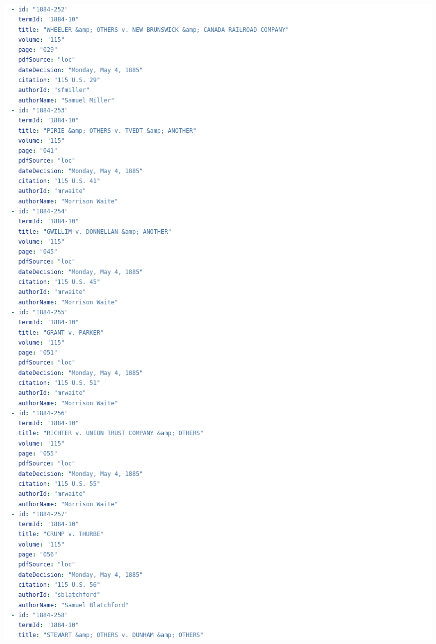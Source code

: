 ```yaml
  - id: "1884-252"
    termId: "1884-10"
    title: "WHEELER &amp; OTHERS v. NEW BRUNSWICK &amp; CANADA RAILROAD COMPANY"
    volume: "115"
    page: "029"
    pdfSource: "loc"
    dateDecision: "Monday, May 4, 1885"
    citation: "115 U.S. 29"
    authorId: "sfmiller"
    authorName: "Samuel Miller"
  - id: "1884-253"
    termId: "1884-10"
    title: "PIRIE &amp; OTHERS v. TVEDT &amp; ANOTHER"
    volume: "115"
    page: "041"
    pdfSource: "loc"
    dateDecision: "Monday, May 4, 1885"
    citation: "115 U.S. 41"
    authorId: "mrwaite"
    authorName: "Morrison Waite"
  - id: "1884-254"
    termId: "1884-10"
    title: "GWILLIM v. DONNELLAN &amp; ANOTHER"
    volume: "115"
    page: "045"
    pdfSource: "loc"
    dateDecision: "Monday, May 4, 1885"
    citation: "115 U.S. 45"
    authorId: "mrwaite"
    authorName: "Morrison Waite"
  - id: "1884-255"
    termId: "1884-10"
    title: "GRANT v. PARKER"
    volume: "115"
    page: "051"
    pdfSource: "loc"
    dateDecision: "Monday, May 4, 1885"
    citation: "115 U.S. 51"
    authorId: "mrwaite"
    authorName: "Morrison Waite"
  - id: "1884-256"
    termId: "1884-10"
    title: "RICHTER v. UNION TRUST COMPANY &amp; OTHERS"
    volume: "115"
    page: "055"
    pdfSource: "loc"
    dateDecision: "Monday, May 4, 1885"
    citation: "115 U.S. 55"
    authorId: "mrwaite"
    authorName: "Morrison Waite"
  - id: "1884-257"
    termId: "1884-10"
    title: "CRUMP v. THURBE"
    volume: "115"
    page: "056"
    pdfSource: "loc"
    dateDecision: "Monday, May 4, 1885"
    citation: "115 U.S. 56"
    authorId: "sblatchford"
    authorName: "Samuel Blatchford"
  - id: "1884-258"
    termId: "1884-10"
    title: "STEWART &amp; OTHERS v. DUNHAM &amp; OTHERS"
```